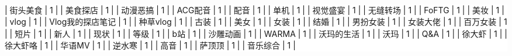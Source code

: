 | 街头美食 | 1 |
| 美食探店 | 1 |
| 动漫恶搞 | 1 |
| ACG配音 | 1 |
| 配音 | 1 |
| 单机 | 1 |
| 视觉盛宴 | 1 |
| 无缝转场 | 1 |
| FoFTG | 1 |
| 美妆 | 1 |
| vlog | 1 |
| Vlog我的探店笔记 | 1 |
| 种草vlog | 1 |
| 古装 | 1 |
| 美女 | 1 |
| 女装 | 1 |
| 结婚 | 1 |
| 男扮女装 | 1 |
| 女装大佬 | 1 |
| 百万女装 | 1 |
| 短片 | 1 |
| 新人 | 1 |
| 现状 | 1 |
| 等级 | 1 |
| b站 | 1 |
| 沙雕动画 | 1 |
| WARMA | 1 |
| 沃玛的生活 | 1 |
| 沃玛 | 1 |
| Q&A | 1 |
| 徐大虾 | 1 |
| 徐大虾咯 | 1 |
| 华语MV | 1 |
| 逆水寒 | 1 |
| 高音 | 1 |
| 萨顶顶 | 1 |
| 音乐综合 | 1 |